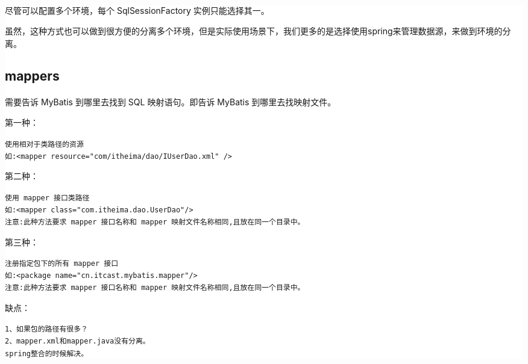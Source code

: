 尽管可以配置多个环境，每个 SqlSessionFactory 实例只能选择其一。

虽然，这种方式也可以做到很方便的分离多个环境，但是实际使用场景下，我们更多的是选择使用spring来管理数据源，来做到环境的分离。

## mappers
需要告诉 MyBatis 到哪里去找到 SQL 映射语句。即告诉 MyBatis 到哪里去找映射文件。

第一种：
```
使用相对于类路径的资源
如:<mapper resource="com/itheima/dao/IUserDao.xml" />
```

第二种：
```
使用 mapper 接口类路径
如:<mapper class="com.itheima.dao.UserDao"/>
注意:此种方法要求 mapper 接口名称和 mapper 映射文件名称相同,且放在同一个目录中。
```

第三种：
```
注册指定包下的所有 mapper 接口
如:<package name="cn.itcast.mybatis.mapper"/>
注意:此种方法要求 mapper 接口名称和 mapper 映射文件名称相同,且放在同一个目录中。
```

缺点：
```
1、如果包的路径有很多？
2、mapper.xml和mapper.java没有分离。
spring整合的时候解决。
```




```xml

```

```java

```